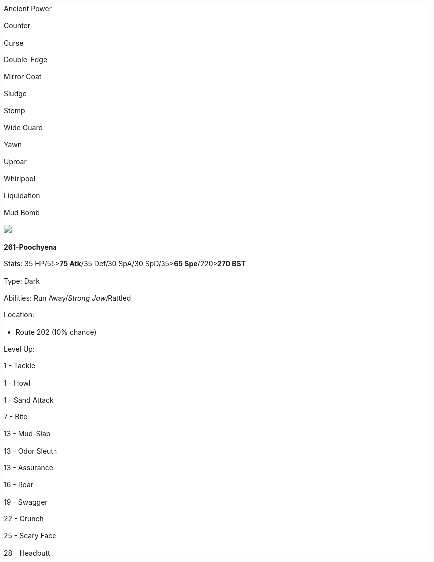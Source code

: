 Ancient Power

Counter

Curse

Double-Edge

Mirror Coat

Sludge

Stomp

Wide Guard

Yawn

Uproar

Whirlpool

Liquidation

Mud Bomb

![](img/gen3/Aspose.Words.e263469a-9d97-426d-9518-a3047cdcf0c9.010.png)

**261-Poochyena**

Stats: 35 HP/55>**75 Atk**/35 Def/30 SpA/30 SpD/35>**65 Spe**/220>**270 BST**

Type: Dark

Abilities: Run Away/*Strong Jaw*/Rattled

Location:

- Route 202 (10% chance)

Level Up: 

1 - Tackle

1 - Howl

1 - Sand Attack

7 - Bite

13 - Mud-Slap

13 - Odor Sleuth

13 - Assurance

16 - Roar

19 - Swagger

22 - Crunch

25 - Scary Face

28 - Headbutt
